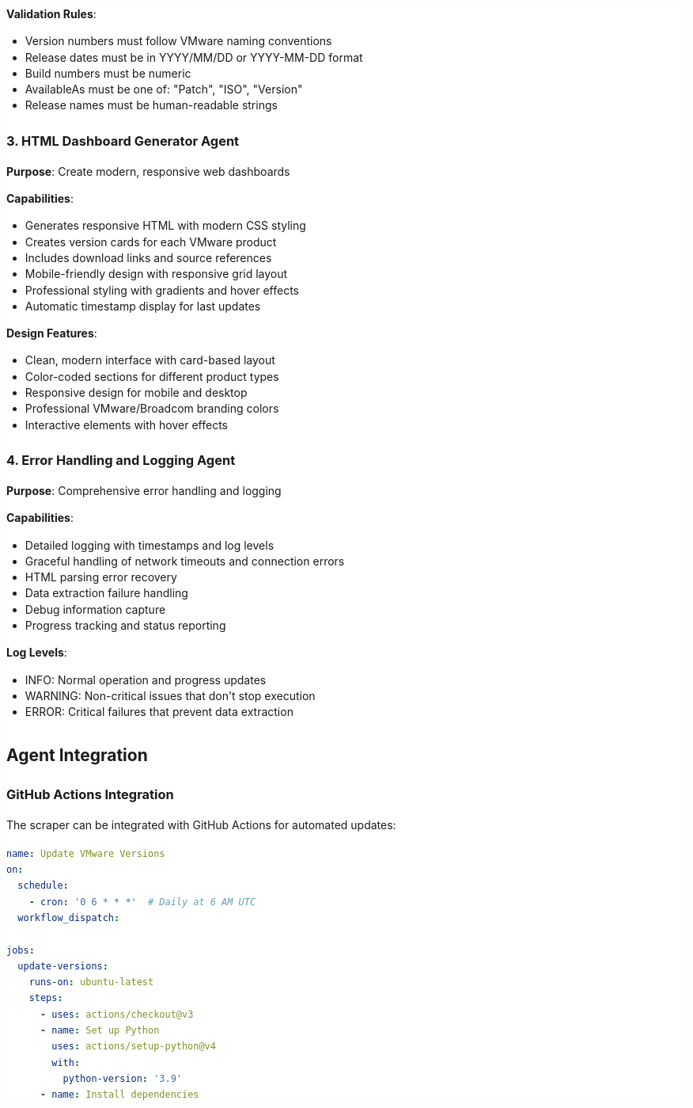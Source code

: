 **Validation Rules**:
- Version numbers must follow VMware naming conventions
- Release dates must be in YYYY/MM/DD or YYYY-MM-DD format
- Build numbers must be numeric
- AvailableAs must be one of: "Patch", "ISO", "Version"
- Release names must be human-readable strings

### 3. HTML Dashboard Generator Agent

**Purpose**: Create modern, responsive web dashboards

**Capabilities**:
- Generates responsive HTML with modern CSS styling
- Creates version cards for each VMware product
- Includes download links and source references
- Mobile-friendly design with responsive grid layout
- Professional styling with gradients and hover effects
- Automatic timestamp display for last updates

**Design Features**:
- Clean, modern interface with card-based layout
- Color-coded sections for different product types
- Responsive design for mobile and desktop
- Professional VMware/Broadcom branding colors
- Interactive elements with hover effects

### 4. Error Handling and Logging Agent

**Purpose**: Comprehensive error handling and logging

**Capabilities**:
- Detailed logging with timestamps and log levels
- Graceful handling of network timeouts and connection errors
- HTML parsing error recovery
- Data extraction failure handling
- Debug information capture
- Progress tracking and status reporting

**Log Levels**:
- INFO: Normal operation and progress updates
- WARNING: Non-critical issues that don't stop execution
- ERROR: Critical failures that prevent data extraction

## Agent Integration

### GitHub Actions Integration

The scraper can be integrated with GitHub Actions for automated updates:

```yaml
name: Update VMware Versions
on:
  schedule:
    - cron: '0 6 * * *'  # Daily at 6 AM UTC
  workflow_dispatch:

jobs:
  update-versions:
    runs-on: ubuntu-latest
    steps:
      - uses: actions/checkout@v3
      - name: Set up Python
        uses: actions/setup-python@v4
        with:
          python-version: '3.9'
      - name: Install dependencies
```